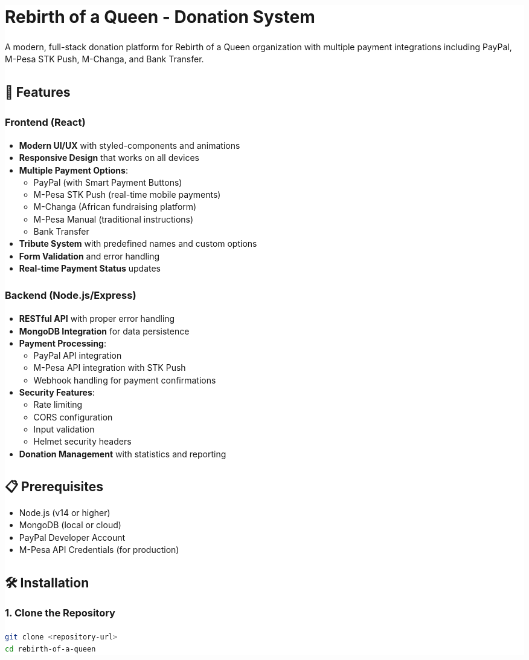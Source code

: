 # Rebirth of a Queen - Donation System

A modern, full-stack donation platform for Rebirth of a Queen organization with multiple payment integrations including PayPal, M-Pesa STK Push, M-Changa, and Bank Transfer.

## 🚀 Features

### Frontend (React)
- **Modern UI/UX** with styled-components and animations
- **Responsive Design** that works on all devices
- **Multiple Payment Options**:
  - PayPal (with Smart Payment Buttons)
  - M-Pesa STK Push (real-time mobile payments)
  - M-Changa (African fundraising platform)
  - M-Pesa Manual (traditional instructions)
  - Bank Transfer
- **Tribute System** with predefined names and custom options
- **Form Validation** and error handling
- **Real-time Payment Status** updates

### Backend (Node.js/Express)
- **RESTful API** with proper error handling
- **MongoDB Integration** for data persistence
- **Payment Processing**:
  - PayPal API integration
  - M-Pesa API integration with STK Push
  - Webhook handling for payment confirmations
- **Security Features**:
  - Rate limiting
  - CORS configuration
  - Input validation
  - Helmet security headers
- **Donation Management** with statistics and reporting

## 📋 Prerequisites

- Node.js (v14 or higher)
- MongoDB (local or cloud)
- PayPal Developer Account
- M-Pesa API Credentials (for production)

## 🛠️ Installation

### 1. Clone the Repository
```bash
git clone <repository-url>
cd rebirth-of-a-queen
```
